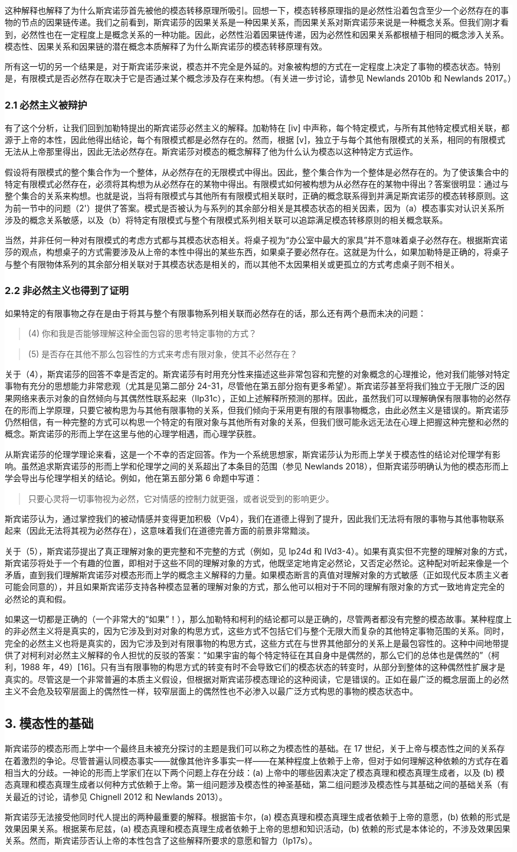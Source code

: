这种解释也解释了为什么斯宾诺莎首先被他的模态转移原理所吸引。回想一下，模态转移原理指的是必然性沿着包含至少一个必然存在的事物的节点的因果链传递。我们之前看到，斯宾诺莎的因果关系是一种因果关系，而因果关系对斯宾诺莎来说是一种概念关系。但我们刚才看到，必然性也在一定程度上是概念关系的一种功能。因此，必然性沿着因果链传递，因为必然性和因果关系都根植于相同的概念涉入关系。模态性、因果关系和因果链的潜在概念本质解释了为什么斯宾诺莎的模态转移原理有效。

所有这一切的另一个结果是，对于斯宾诺莎来说，模态并不完全是外延的。对象被构想的方式在一定程度上决定了事物的模态状态。特别是，有限模式是否必然存在取决于它是否通过某个概念涉及存在来构想。（有关进一步讨论，请参见 Newlands 2010b 和 Newlands 2017。）

### 2.1 必然主义被辩护

有了这个分析，让我们回到加勒特提出的斯宾诺莎必然主义的解释。加勒特在 [iv] 中声称，每个特定模式，与所有其他特定模式相关联，都源于上帝的本性，因此他得出结论，每个有限模式都是必然存在的。然而，根据 [v]，独立于与每个其他有限模式的关系，相同的有限模式无法从上帝那里得出，因此无法必然存在。斯宾诺莎对模态的概念解释了他为什么认为模态以这种特定方式运作。

假设将有限模式的整个集合作为一个整体，从必然存在的无限模式中得出。因此，整个集合作为一个整体是必然存在的。为了使该集合中的特定有限模式必然存在，必须将其构想为从必然存在的某物中得出。有限模式如何被构想为从必然存在的某物中得出？答案很明显：通过与整个集合的关系来构想。也就是说，当将有限模式与其他所有有限模式相关联时，正确的概念联系得到并满足斯宾诺莎的模态转移原则。这为前一节中的问题（2'）提供了答案。模式是否被认为与系列的其余部分相关是其模态状态的相关因素，因为（a）模态事实对认识关系所涉及的概念关系敏感，以及（b）将特定有限模式与整个有限模式系列相关联可以追踪满足模态转移原则的相关概念联系。

当然，并非任何一种对有限模式的考虑方式都与其模态状态相关。将桌子视为“办公室中最大的家具”并不意味着桌子必然存在。根据斯宾诺莎的观点，构想桌子的方式需要涉及从上帝的本性中得出的某些东西，如果桌子要必然存在。这就是为什么，如果加勒特是正确的，将桌子与整个有限物体系列的其余部分相关联对于其模态状态是相关的，而以其他不太因果相关或更孤立的方式考虑桌子则不相关。

### 2.2 非必然主义也得到了证明

如果特定的有限事物之存在是由于将其与整个有限事物系列相关联而必然存在的话，那么还有两个悬而未决的问题：

> (4) 你和我是否能够理解这种全面包容的思考特定事物的方式？

> (5) 是否存在其他不那么包容性的方式来考虑有限对象，使其不必然存在？

关于（4），斯宾诺莎的回答不幸是否定的。斯宾诺莎有时用充分性来描述这些非常包容和完整的对象概念的心理推论，他对我们能够对特定事物有充分的思想能力非常悲观（尤其是见第二部分 24-31，尽管他在第五部分抱有更多希望）。斯宾诺莎甚至将我们独立于无限广泛的因果网络来表示对象的自然倾向与其偶然性联系起来（IIp31c），正如上述解释所预测的那样。因此，虽然我们可以理解确保有限事物的必然存在的形而上学原理，只要它被构思为与其他有限事物的关系，但我们倾向于采用更有限的有限事物概念，由此必然主义是错误的。斯宾诺莎仍然相信，有一种完整的方式可以构思一个特定的有限对象与其他所有对象的关系，但我们很可能永远无法在心理上把握这种完整和必然的概念。斯宾诺莎的形而上学在这里与他的心理学相遇，而心理学获胜。

从斯宾诺莎的伦理学理论来看，这是一个不幸的否定回答。作为一个系统思想家，斯宾诺莎认为形而上学关于模态性的结论对伦理学有影响。虽然追求斯宾诺莎的形而上学和伦理学之间的关系超出了本条目的范围（参见 Newlands 2018），但斯宾诺莎明确认为他的模态形而上学会导出与伦理学相关的结论。例如，他在第五部分第 6 命题中写道：

> 只要心灵将一切事物视为必然，它对情感的控制力就更强，或者说受到的影响更少。

斯宾诺莎认为，通过掌控我们的被动情感并变得更加积极（Vp4），我们在道德上得到了提升，因此我们无法将有限的事物与其他事物联系起来（因此无法将其视为必然存在），这意味着我们在道德完善方面的前景非常黯淡。

关于（5），斯宾诺莎提出了真正理解对象的更完整和不完整的方式（例如，见 Ip24d 和 IVd3-4）。如果有真实但不完整的理解对象的方式，斯宾诺莎将处于一个有趣的位置，即相对于这些不同的理解对象的方式，他既坚定地肯定必然论，又否定必然论。这种配对听起来像是一个矛盾，直到我们理解斯宾诺莎对模态形而上学的概念主义解释的力量。如果模态断言的真值对理解对象的方式敏感（正如现代反本质主义者可能会同意的），并且如果斯宾诺莎支持各种模态显著的理解对象的方式，那么他可以相对于不同的理解有限对象的方式一致地肯定完全的必然论的真和假。

如果这一切都是正确的（一个非常大的“如果”！），那么加勒特和柯利的结论都可以是正确的，尽管两者都没有完整的模态故事。某种程度上的非必然主义将是真实的，因为它涉及到对对象的构思方式，这些方式不包括它们与整个无限大而复杂的其他特定事物范围的关系。同时，完全的必然主义也将是真实的，因为它涉及到对有限事物的构思方式，这些方式在与世界其他部分的关系上是最包容性的。这种中间地带提供了对柯利对必然主义解释的令人担忧的反驳的答案：“如果宇宙的每个特定特征在其自身中是偶然的，那么它们的总体也是偶然的”（柯利，1988 年，49）[16]。只有当有限事物的构思方式的转变有时不会导致它们的模态状态的转变时，从部分到整体的这种偶然性扩展才是真实的。尽管这是一个非常普遍的本质主义假设，但根据对斯宾诺莎模态理论的这种阅读，它是错误的。正如在最广泛的概念层面上的必然主义不会危及较窄层面上的偶然性一样，较窄层面上的偶然性也不必渗入以最广泛方式构思的事物的模态状态中。

## 3. 模态性的基础

斯宾诺莎的模态形而上学中一个最终且未被充分探讨的主题是我们可以称之为模态性的基础。在 17 世纪，关于上帝与模态性之间的关系存在着激烈的争论。尽管普遍认同模态事实——就像其他许多事实一样——在某种程度上依赖于上帝，但对于如何理解这种依赖的方式存在着相当大的分歧。一神论的形而上学家们在以下两个问题上存在分歧：(a) 上帝中的哪些因素决定了模态真理和模态真理生成者，以及 (b) 模态真理和模态真理生成者以何种方式依赖于上帝。第一组问题涉及模态性的神圣基础，第二组问题涉及模态性与其基础之间的基础关系（有关最近的讨论，请参见 Chignell 2012 和 Newlands 2013）。

斯宾诺莎无法接受他同时代人提出的两种最重要的解释。根据笛卡尔，(a) 模态真理和模态真理生成者依赖于上帝的意愿，(b) 依赖的形式是效果因果关系。根据莱布尼兹，(a) 模态真理和模态真理生成者依赖于上帝的思想和知识活动，(b) 依赖的形式是本体论的，不涉及效果因果关系。然而，斯宾诺莎否认上帝的本性包含了这些解释所要求的意愿和智力（Ip17s）。
